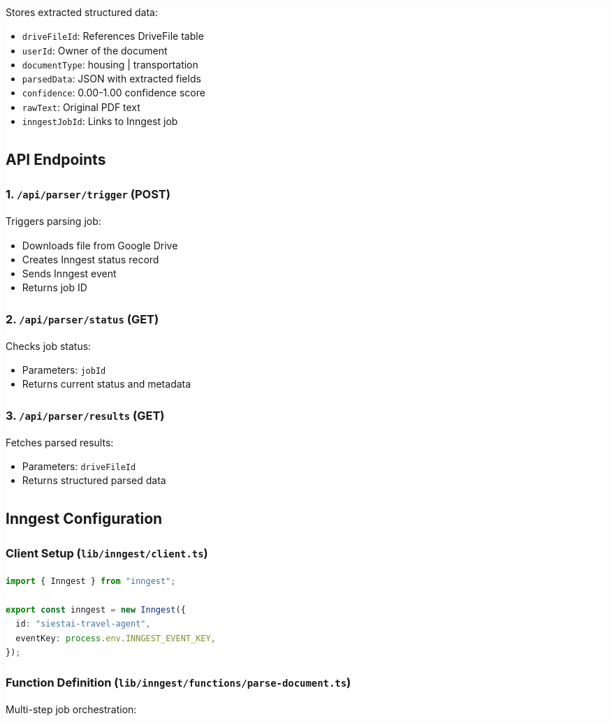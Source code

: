 Stores extracted structured data:

- `driveFileId`: References DriveFile table
- `userId`: Owner of the document
- `documentType`: housing | transportation
- `parsedData`: JSON with extracted fields
- `confidence`: 0.00-1.00 confidence score
- `rawText`: Original PDF text
- `inngestJobId`: Links to Inngest job

## API Endpoints

### 1. `/api/parser/trigger` (POST)

Triggers parsing job:

- Downloads file from Google Drive
- Creates Inngest status record
- Sends Inngest event
- Returns job ID

### 2. `/api/parser/status` (GET)

Checks job status:

- Parameters: `jobId`
- Returns current status and metadata

### 3. `/api/parser/results` (GET)

Fetches parsed results:

- Parameters: `driveFileId`
- Returns structured parsed data

## Inngest Configuration

### Client Setup (`lib/inngest/client.ts`)

```typescript
import { Inngest } from "inngest";

export const inngest = new Inngest({
  id: "siestai-travel-agent",
  eventKey: process.env.INNGEST_EVENT_KEY,
});
```

### Function Definition (`lib/inngest/functions/parse-document.ts`)

Multi-step job orchestration:
